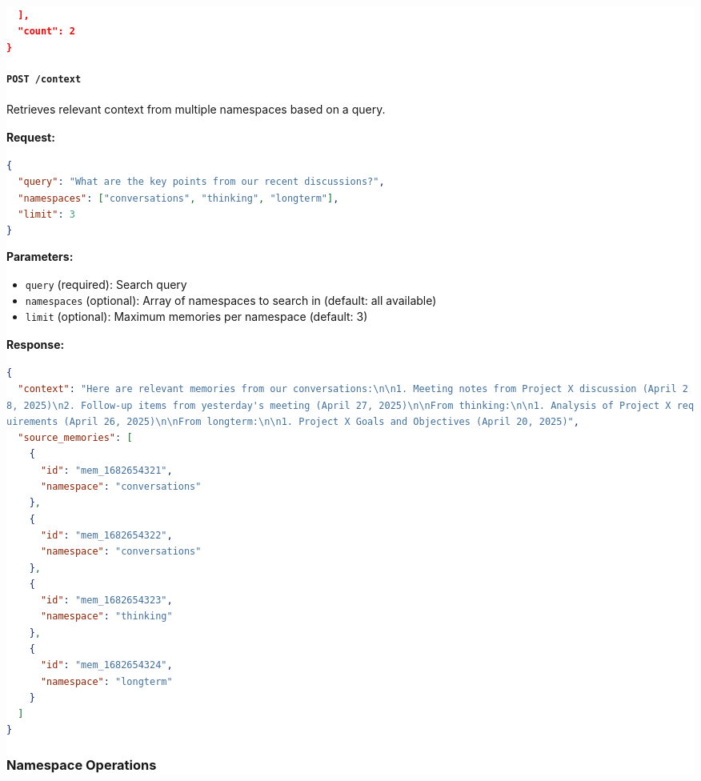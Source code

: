 ```json
  ],
  "count": 2
}
```

#### `POST /context`

Retrieves relevant context from multiple namespaces based on a query.

**Request:**

```json
{
  "query": "What are the key points from our recent discussions?",
  "namespaces": ["conversations", "thinking", "longterm"],
  "limit": 3
}
```

**Parameters:**

* `query` (required): Search query
* `namespaces` (optional): Array of namespaces to search in (default: all available)
* `limit` (optional): Maximum memories per namespace (default: 3)

**Response:**

```json
{
  "context": "Here are relevant memories from our conversations:\n\n1. Meeting notes from Project X discussion (April 28, 2025)\n2. Follow-up items from yesterday's meeting (April 27, 2025)\n\nFrom thinking:\n\n1. Analysis of Project X requirements (April 26, 2025)\n\nFrom longterm:\n\n1. Project X Goals and Objectives (April 20, 2025)",
  "source_memories": [
    {
      "id": "mem_1682654321",
      "namespace": "conversations"
    },
    {
      "id": "mem_1682654322",
      "namespace": "conversations"
    },
    {
      "id": "mem_1682654323",
      "namespace": "thinking"
    },
    {
      "id": "mem_1682654324",
      "namespace": "longterm"
    }
  ]
}
```

### Namespace Operations
